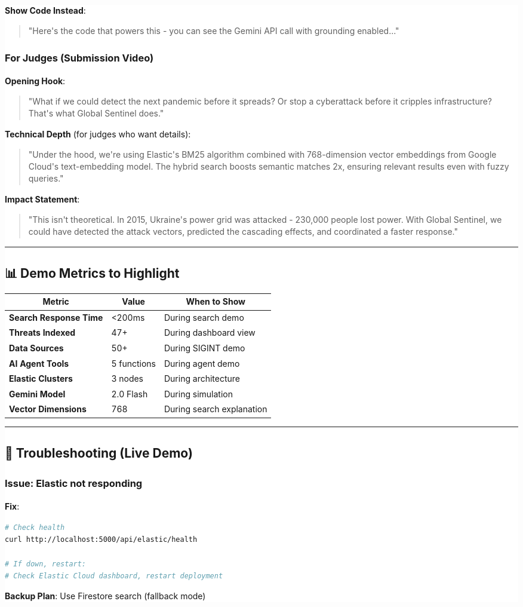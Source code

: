 **Show Code Instead**:
> "Here's the code that powers this - you can see the Gemini API call with grounding enabled..."

### For Judges (Submission Video)

**Opening Hook**:
> "What if we could detect the next pandemic before it spreads? Or stop a cyberattack before it cripples infrastructure? That's what Global Sentinel does."

**Technical Depth** (for judges who want details):
> "Under the hood, we're using Elastic's BM25 algorithm combined with 768-dimension vector embeddings from Google Cloud's text-embedding model. The hybrid search boosts semantic matches 2x, ensuring relevant results even with fuzzy queries."

**Impact Statement**:
> "This isn't theoretical. In 2015, Ukraine's power grid was attacked - 230,000 people lost power. With Global Sentinel, we could have detected the attack vectors, predicted the cascading effects, and coordinated a faster response."

---

## 📊 Demo Metrics to Highlight

| Metric | Value | When to Show |
|--------|-------|--------------|
| **Search Response Time** | <200ms | During search demo |
| **Threats Indexed** | 47+ | During dashboard view |
| **Data Sources** | 50+ | During SIGINT demo |
| **AI Agent Tools** | 5 functions | During agent demo |
| **Elastic Clusters** | 3 nodes | During architecture |
| **Gemini Model** | 2.0 Flash | During simulation |
| **Vector Dimensions** | 768 | During search explanation |

---

## 🐛 Troubleshooting (Live Demo)

### Issue: Elastic not responding
**Fix**: 
```bash
# Check health
curl http://localhost:5000/api/elastic/health

# If down, restart:
# Check Elastic Cloud dashboard, restart deployment
```

**Backup Plan**: Use Firestore search (fallback mode)
